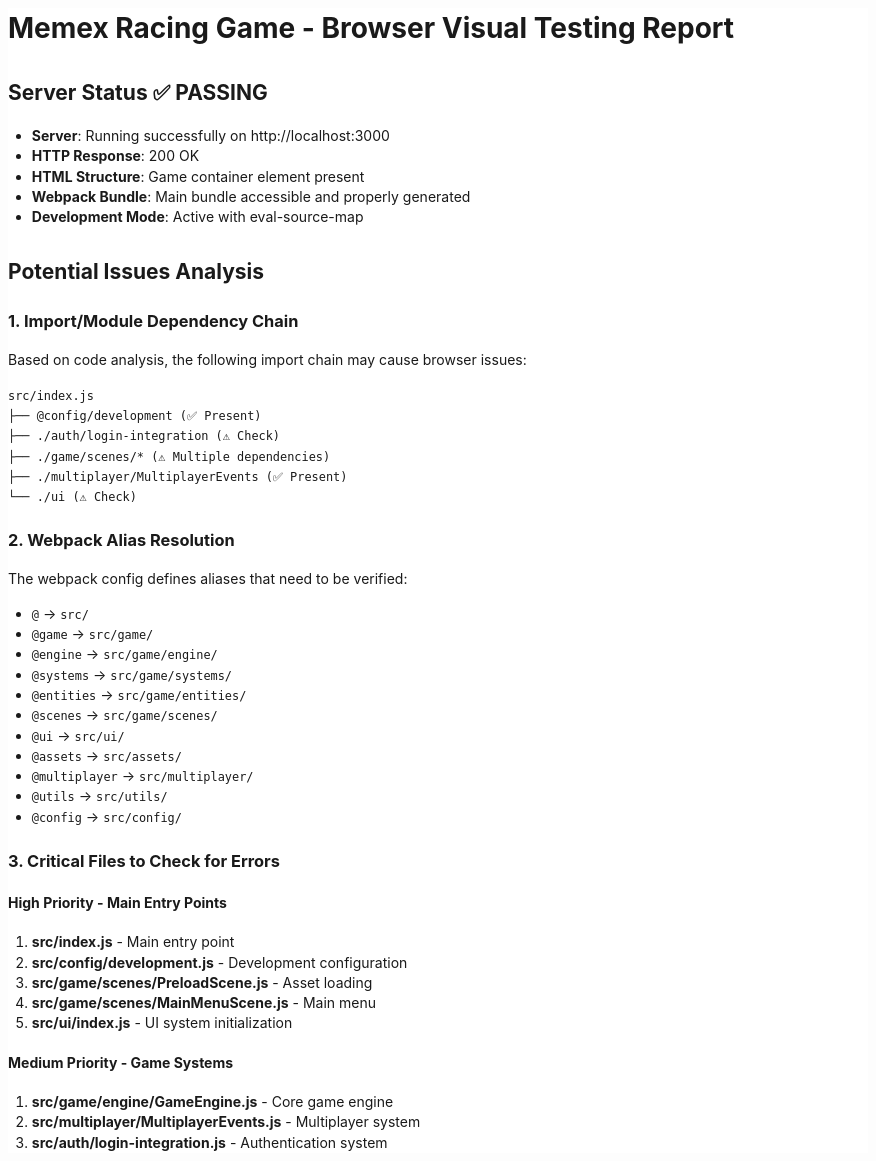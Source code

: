 # Memex Racing Game - Browser Visual Testing Report

## Server Status ✅ PASSING
- **Server**: Running successfully on http://localhost:3000
- **HTTP Response**: 200 OK
- **HTML Structure**: Game container element present
- **Webpack Bundle**: Main bundle accessible and properly generated
- **Development Mode**: Active with eval-source-map

## Potential Issues Analysis

### 1. Import/Module Dependency Chain
Based on code analysis, the following import chain may cause browser issues:

```
src/index.js
├── @config/development (✅ Present)
├── ./auth/login-integration (⚠️ Check)
├── ./game/scenes/* (⚠️ Multiple dependencies)
├── ./multiplayer/MultiplayerEvents (✅ Present)
└── ./ui (⚠️ Check)
```

### 2. Webpack Alias Resolution
The webpack config defines aliases that need to be verified:
- `@` → `src/`
- `@game` → `src/game/`
- `@engine` → `src/game/engine/`
- `@systems` → `src/game/systems/`
- `@entities` → `src/game/entities/`
- `@scenes` → `src/game/scenes/`
- `@ui` → `src/ui/`
- `@assets` → `src/assets/`
- `@multiplayer` → `src/multiplayer/`
- `@utils` → `src/utils/`
- `@config` → `src/config/`

### 3. Critical Files to Check for Errors

#### High Priority - Main Entry Points
1. **src/index.js** - Main entry point
2. **src/config/development.js** - Development configuration
3. **src/game/scenes/PreloadScene.js** - Asset loading
4. **src/game/scenes/MainMenuScene.js** - Main menu
5. **src/ui/index.js** - UI system initialization

#### Medium Priority - Game Systems
1. **src/game/engine/GameEngine.js** - Core game engine
2. **src/multiplayer/MultiplayerEvents.js** - Multiplayer system
3. **src/auth/login-integration.js** - Authentication system
